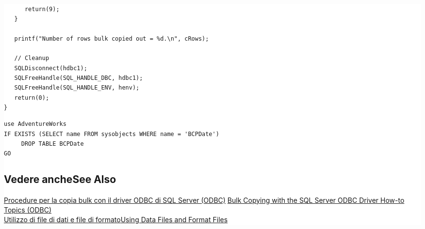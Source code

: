 ```  
      return(9);  
   }  
  
   printf("Number of rows bulk copied out = %d.\n", cRows);  
  
   // Cleanup  
   SQLDisconnect(hdbc1);  
   SQLFreeHandle(SQL_HANDLE_DBC, hdbc1);  
   SQLFreeHandle(SQL_HANDLE_ENV, henv);  
   return(0);  
}  
```  
  
```  
use AdventureWorks  
IF EXISTS (SELECT name FROM sysobjects WHERE name = 'BCPDate')  
     DROP TABLE BCPDate  
GO  
```  
  
## <a name="see-also"></a><span data-ttu-id="de9f0-133">Vedere anche</span><span class="sxs-lookup"><span data-stu-id="de9f0-133">See Also</span></span>  
 <span data-ttu-id="de9f0-134">[Procedure per la copia bulk con il driver ODBC di SQL Server &#40;ODBC&#41;](bulk-copying-with-the-sql-server-odbc-driver-how-to-topics-odbc.md) </span><span class="sxs-lookup"><span data-stu-id="de9f0-134">[Bulk Copying with the SQL Server ODBC Driver How-to Topics &#40;ODBC&#41;](bulk-copying-with-the-sql-server-odbc-driver-how-to-topics-odbc.md) </span></span>  
 [<span data-ttu-id="de9f0-135">Utilizzo di file di dati e file di formato</span><span class="sxs-lookup"><span data-stu-id="de9f0-135">Using Data Files and Format Files</span></span>](../../native-client-odbc-bulk-copy-operations/using-data-files-and-format-files.md)  
  
  

